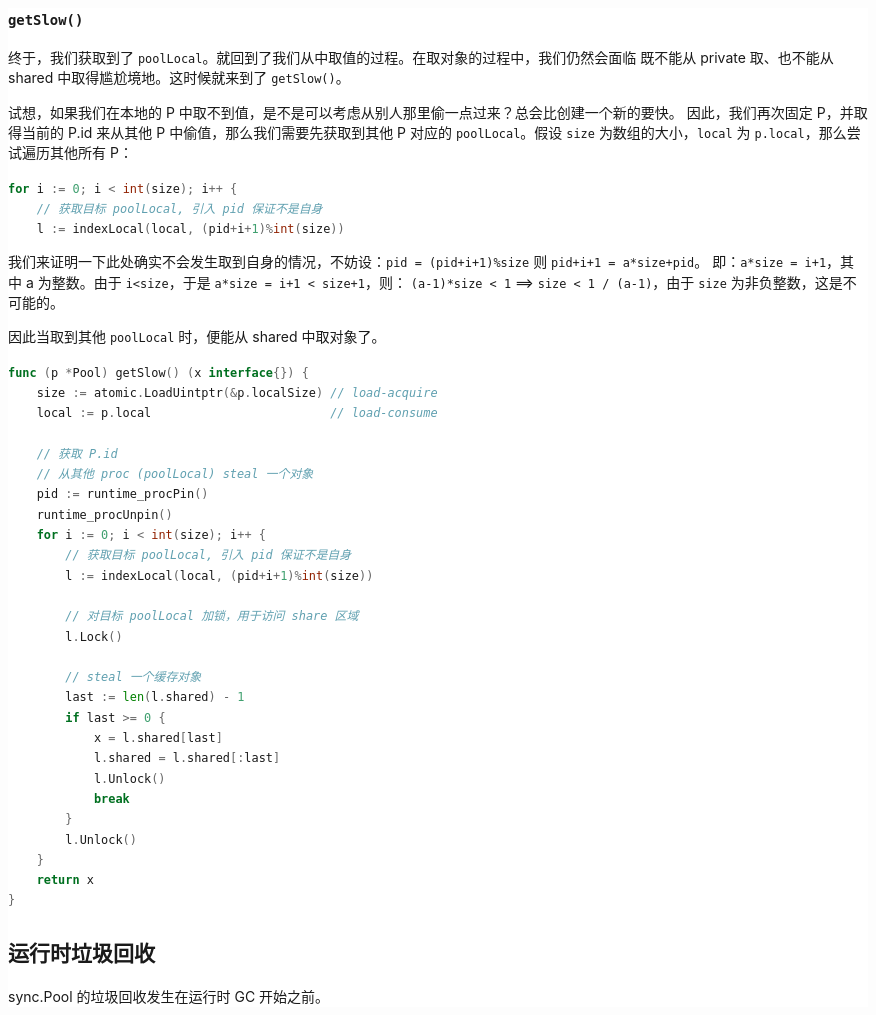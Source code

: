 ### `getSlow()`

终于，我们获取到了 `poolLocal`。就回到了我们从中取值的过程。在取对象的过程中，我们仍然会面临
既不能从 private 取、也不能从 shared 中取得尴尬境地。这时候就来到了 `getSlow()`。

试想，如果我们在本地的 P 中取不到值，是不是可以考虑从别人那里偷一点过来？总会比创建一个新的要快。
因此，我们再次固定 P，并取得当前的 P.id 来从其他 P 中偷值，那么我们需要先获取到其他 P 对应的
`poolLocal`。假设 `size` 为数组的大小，`local` 为 `p.local`，那么尝试遍历其他所有 P：

```go
for i := 0; i < int(size); i++ {
	// 获取目标 poolLocal, 引入 pid 保证不是自身
	l := indexLocal(local, (pid+i+1)%int(size))
```

我们来证明一下此处确实不会发生取到自身的情况，不妨设：`pid = (pid+i+1)%size` 则 `pid+i+1 = a*size+pid`。
即：`a*size = i+1`，其中 a 为整数。由于 `i<size`，于是 `a*size = i+1 < size+1`，则：
`(a-1)*size < 1` ==> `size < 1 / (a-1)`，由于 `size` 为非负整数，这是不可能的。

因此当取到其他 `poolLocal` 时，便能从 shared 中取对象了。

```go
func (p *Pool) getSlow() (x interface{}) {
	size := atomic.LoadUintptr(&p.localSize) // load-acquire
	local := p.local                         // load-consume

	// 获取 P.id
	// 从其他 proc (poolLocal) steal 一个对象
	pid := runtime_procPin()
	runtime_procUnpin()
	for i := 0; i < int(size); i++ {
		// 获取目标 poolLocal, 引入 pid 保证不是自身
		l := indexLocal(local, (pid+i+1)%int(size))

		// 对目标 poolLocal 加锁，用于访问 share 区域
		l.Lock()

		// steal 一个缓存对象
		last := len(l.shared) - 1
		if last >= 0 {
			x = l.shared[last]
			l.shared = l.shared[:last]
			l.Unlock()
			break
		}
		l.Unlock()
	}
	return x
}
```

## 运行时垃圾回收

sync.Pool 的垃圾回收发生在运行时 GC 开始之前。
